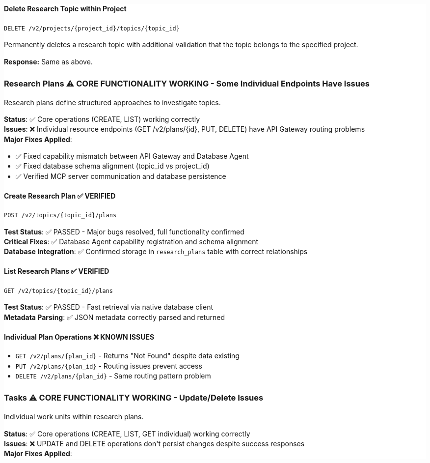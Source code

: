 #### Delete Research Topic within Project

```http
DELETE /v2/projects/{project_id}/topics/{topic_id}
```

Permanently deletes a research topic with additional validation that the topic belongs to the specified project.

**Response:** Same as above.

### Research Plans ⚠️ CORE FUNCTIONALITY WORKING - Some Individual Endpoints Have Issues

Research plans define structured approaches to investigate topics.

**Status**: ✅ Core operations (CREATE, LIST) working correctly  
**Issues**: ❌ Individual resource endpoints (GET /v2/plans/{id}, PUT, DELETE) have API Gateway routing problems  
**Major Fixes Applied**:

- ✅ Fixed capability mismatch between API Gateway and Database Agent
- ✅ Fixed database schema alignment (topic_id vs project_id)
- ✅ Verified MCP server communication and database persistence

#### Create Research Plan ✅ VERIFIED

```http
POST /v2/topics/{topic_id}/plans
```

**Test Status**: ✅ PASSED - Major bugs resolved, full functionality confirmed  
**Critical Fixes**: ✅ Database Agent capability registration and schema alignment  
**Database Integration**: ✅ Confirmed storage in `research_plans` table with correct relationships

#### List Research Plans ✅ VERIFIED

```http
GET /v2/topics/{topic_id}/plans
```

**Test Status**: ✅ PASSED - Fast retrieval via native database client  
**Metadata Parsing**: ✅ JSON metadata correctly parsed and returned

#### Individual Plan Operations ❌ KNOWN ISSUES

- `GET /v2/plans/{plan_id}` - Returns "Not Found" despite data existing
- `PUT /v2/plans/{plan_id}` - Routing issues prevent access
- `DELETE /v2/plans/{plan_id}` - Same routing pattern problem

### Tasks ⚠️ CORE FUNCTIONALITY WORKING - Update/Delete Issues

Individual work units within research plans.

**Status**: ✅ Core operations (CREATE, LIST, GET individual) working correctly  
**Issues**: ❌ UPDATE and DELETE operations don't persist changes despite success responses  
**Major Fixes Applied**:
